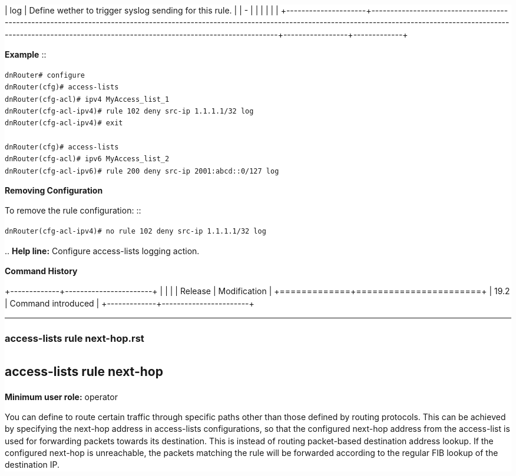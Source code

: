 | log                 | Define wether to trigger syslog sending for this rule.                                                                                                                                                                                          |                 | \-          |
|                     |                                                                                                                                                                                                                                                 |                 |             |
+---------------------+-------------------------------------------------------------------------------------------------------------------------------------------------------------------------------------------------------------------------------------------------+-----------------+-------------+

**Example**
::

	dnRouter# configure
	dnRouter(cfg)# access-lists
	dnRouter(cfg-acl)# ipv4 MyAccess_list_1
	dnRouter(cfg-acl-ipv4)# rule 102 deny src-ip 1.1.1.1/32 log
	dnRouter(cfg-acl-ipv4)# exit

	dnRouter(cfg)# access-lists
	dnRouter(cfg-acl)# ipv6 MyAccess_list_2
	dnRouter(cfg-acl-ipv6)# rule 200 deny src-ip 2001:abcd::0/127 log

**Removing Configuration**

To remove the rule configuration:
::

	dnRouter(cfg-acl-ipv4)# no rule 102 deny src-ip 1.1.1.1/32 log

.. **Help line:** Configure access-lists logging action.

**Command History**

+-------------+-----------------------+
|             |                       |
| Release     | Modification          |
+=============+=======================+
| 19.2        | Command introduced    |
+-------------+-----------------------+

---

### access-lists rule next-hop.rst

access-lists rule next-hop
--------------------------

**Minimum user role:** operator

You can define to route certain traffic through specific paths other than those defined by routing protocols. This can be achieved by specifying the next-hop address in access-lists configurations, so that the configured next-hop address from the access-list is used for forwarding packets towards its destination. This is instead of routing packet-based destination address lookup. If the configured next-hop is unreachable, the packets matching the rule will be forwarded according to the regular FIB lookup of the destination IP.
